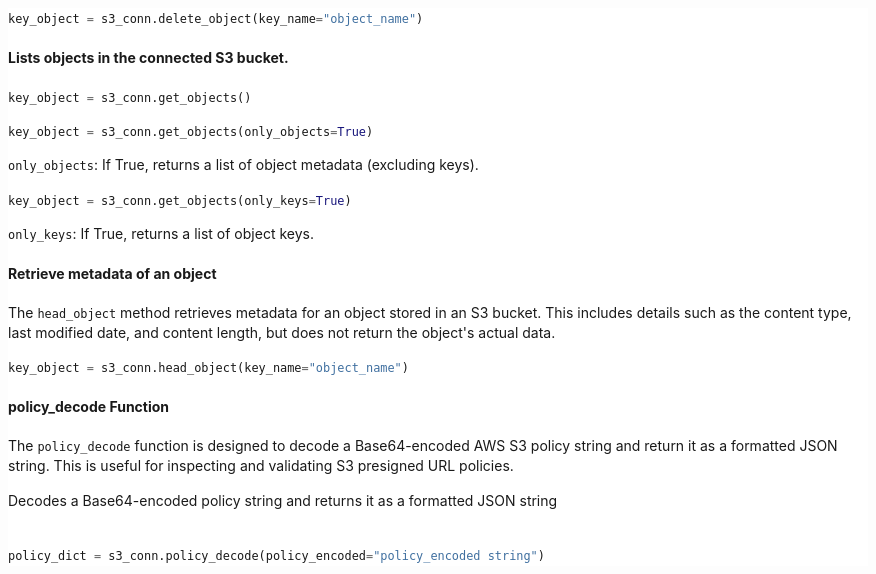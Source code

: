 ```python
key_object = s3_conn.delete_object(key_name="object_name")

```

#### Lists objects in the connected S3 bucket.

```python
key_object = s3_conn.get_objects()
```

```python
key_object = s3_conn.get_objects(only_objects=True)
```

`only_objects`: If True, returns a list of object metadata (excluding keys).

```python
key_object = s3_conn.get_objects(only_keys=True)
```

`only_keys`: If True, returns a list of object keys.

#### Retrieve metadata of an object

The `head_object` method retrieves metadata for an object stored in an S3 bucket. This includes details such as the content type, last modified date, and content length, but does not return the object's actual data.

```python
key_object = s3_conn.head_object(key_name="object_name")
```

#### policy_decode Function

The `policy_decode` function is designed to decode a Base64-encoded AWS S3 policy string and return it as a formatted JSON string. This is useful for inspecting and validating S3 presigned URL policies.

Decodes a Base64-encoded policy string and returns it as a formatted JSON string
```python

policy_dict = s3_conn.policy_decode(policy_encoded="policy_encoded string")

```
